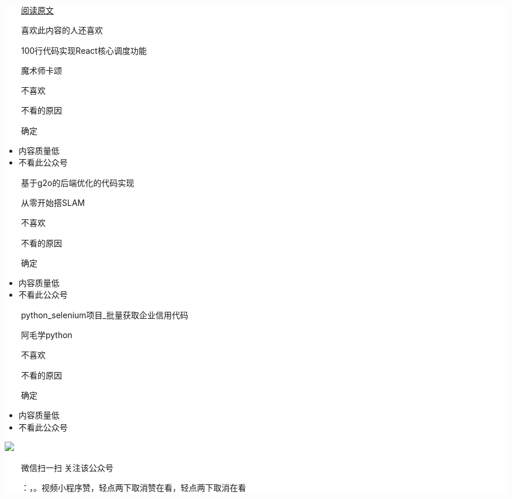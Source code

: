 　　[阅读原文](https://mp.weixin.qq.com/s/mYkhf_7zmTh082nU6RI5MQ##)

　　喜欢此内容的人还喜欢

　　100行代码实现React核心调度功能

　　魔术师卡颂

　　不喜欢

　　不看的原因

　　确定

* 内容质量低
* 不看此公众号

　　基于g2o的后端优化的代码实现

　　从零开始搭SLAM

　　不喜欢

　　不看的原因

　　确定

* 内容质量低
* 不看此公众号

　　python\_selenium项目\_批量获取企业信用代码

　　阿毛学python

　　不喜欢

　　不看的原因

　　确定

* 内容质量低
* 不看此公众号

![](https://mp.weixin.qq.com/mp/qrcode?scene=10000004&size=102&__biz=MzkwOTAyMTY2NA==&mid=2247485927&idx=1&sn=a668758a1a28dc59d68ed612f51baa7f&send_time=)

　　微信扫一扫
关注该公众号

　　：，。视频小程序赞，轻点两下取消赞在看，轻点两下取消在看
